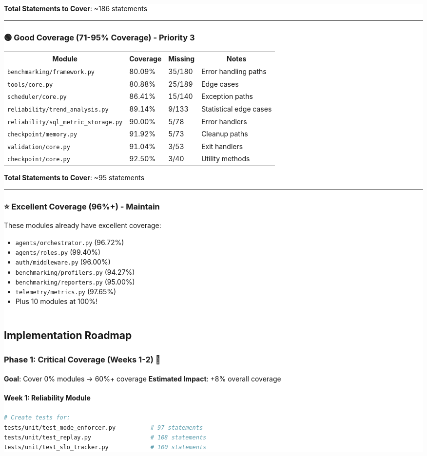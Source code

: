**Total Statements to Cover**: ~186 statements

---

### 🟢 Good Coverage (71-95% Coverage) - **Priority 3**

| Module | Coverage | Missing | Notes |
|--------|----------|---------|-------|
| `benchmarking/framework.py` | 80.09% | 35/180 | Error handling paths |
| `tools/core.py` | 80.88% | 25/189 | Edge cases |
| `scheduler/core.py` | 86.41% | 15/140 | Exception paths |
| `reliability/trend_analysis.py` | 89.14% | 9/133 | Statistical edge cases |
| `reliability/sql_metric_storage.py` | 90.00% | 5/78 | Error handlers |
| `checkpoint/memory.py` | 91.92% | 5/73 | Cleanup paths |
| `validation/core.py` | 91.04% | 3/53 | Exit handlers |
| `checkpoint/core.py` | 92.50% | 3/40 | Utility methods |

**Total Statements to Cover**: ~95 statements

---

### ⭐ Excellent Coverage (96%+) - **Maintain**

These modules already have excellent coverage:
- `agents/orchestrator.py` (96.72%)
- `agents/roles.py` (99.40%)
- `auth/middleware.py` (96.00%)
- `benchmarking/profilers.py` (94.27%)
- `benchmarking/reporters.py` (95.00%)
- `telemetry/metrics.py` (97.65%)
- Plus 10 modules at 100%!

---

## Implementation Roadmap

### Phase 1: Critical Coverage (Weeks 1-2) 🔴
**Goal**: Cover 0% modules → 60%+ coverage
**Estimated Impact**: +8% overall coverage

#### Week 1: Reliability Module
```bash
# Create tests for:
tests/unit/test_mode_enforcer.py          # 97 statements
tests/unit/test_replay.py                 # 108 statements
tests/unit/test_slo_tracker.py            # 100 statements
```
